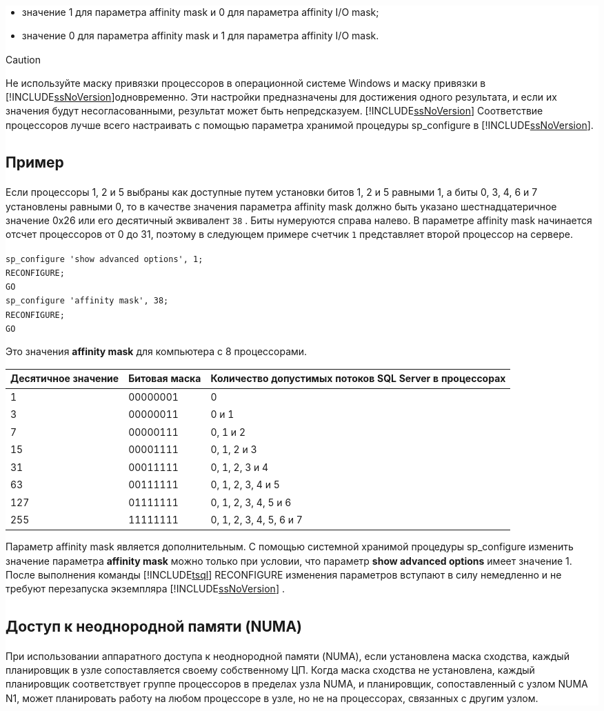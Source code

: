 -   значение 1 для параметра affinity mask и 0 для параметра affinity I/O mask;  
  
-   значение 0 для параметра affinity mask и 1 для параметра affinity I/O mask.  
  
> [!CAUTION]  
>  Не используйте маску привязки процессоров в операционной системе Windows и маску привязки в [!INCLUDE[ssNoVersion](../../includes/ssnoversion-md.md)]одновременно. Эти настройки предназначены для достижения одного результата, и если их значения будут несогласованными, результат может быть непредсказуем. [!INCLUDE[ssNoVersion](../../includes/ssnoversion-md.md)] Соответствие процессоров лучше всего настраивать с помощью параметра хранимой процедуры sp_configure в [!INCLUDE[ssNoVersion](../../includes/ssnoversion-md.md)].  
  
## <a name="example"></a>Пример  
 Если процессоры 1, 2 и 5 выбраны как доступные путем установки битов 1, 2 и 5 равными 1, а биты 0, 3, 4, 6 и 7 установлены равными 0, то в качестве значения параметра affinity mask должно быть указано шестнадцатеричное значение 0x26 или его десятичный эквивалент `38` . Биты нумеруются справа налево. В параметре affinity mask начинается отсчет процессоров от 0 до 31, поэтому в следующем примере счетчик `1` представляет второй процессор на сервере.  
  
```  
sp_configure 'show advanced options', 1;  
RECONFIGURE;  
GO  
sp_configure 'affinity mask', 38;  
RECONFIGURE;  
GO  
```  
  
 Это значения **affinity mask** для компьютера с 8 процессорами.  
  
|Десятичное значение|Битовая маска|Количество допустимых потоков SQL Server в процессорах|  
|-------------------|---------------------|--------------------------------------------|  
|1|00000001|0|  
|3|00000011|0 и 1|  
|7|00000111|0, 1 и 2|  
|15|00001111|0, 1, 2 и 3|  
|31|00011111|0, 1, 2, 3 и 4|  
|63|00111111|0, 1, 2, 3, 4 и 5|  
|127|01111111|0, 1, 2, 3, 4, 5 и 6|  
|255|11111111|0, 1, 2, 3, 4, 5, 6 и 7|  
  
 Параметр affinity mask является дополнительным. С помощью системной хранимой процедуры sp_configure изменить значение параметра **affinity mask** можно только при условии, что параметр **show advanced options** имеет значение 1. После выполнения команды [!INCLUDE[tsql](../../includes/tsql-md.md)] RECONFIGURE изменения параметров вступают в силу немедленно и не требуют перезапуска экземпляра [!INCLUDE[ssNoVersion](../../includes/ssnoversion-md.md)] .  
  
## <a name="non-uniform-memory-access-numa"></a>Доступ к неоднородной памяти (NUMA)  
 При использовании аппаратного доступа к неоднородной памяти (NUMA), если установлена маска сходства, каждый планировщик в узле сопоставляется своему собственному ЦП. Когда маска сходства не установлена, каждый планировщик соответствует группе процессоров в пределах узла NUMA, и планировщик, сопоставленный с узлом NUMA N1, может планировать работу на любом процессоре в узле, но не на процессорах, связанных с другим узлом.  
  